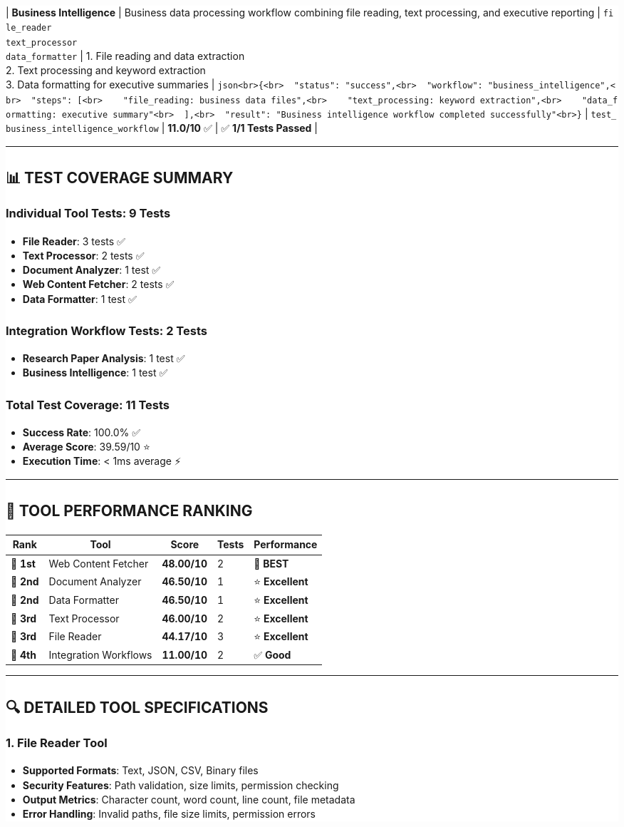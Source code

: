 | **Business Intelligence** | Business data processing workflow combining file reading, text processing, and executive reporting | `file_reader`<br>`text_processor`<br>`data_formatter` | 1. File reading and data extraction<br>2. Text processing and keyword extraction<br>3. Data formatting for executive summaries | ```json<br>{<br>  "status": "success",<br>  "workflow": "business_intelligence",<br>  "steps": [<br>    "file_reading: business data files",<br>    "text_processing: keyword extraction",<br>    "data_formatting: executive summary"<br>  ],<br>  "result": "Business intelligence workflow completed successfully"<br>}``` | `test_business_intelligence_workflow` | **11.0/10** ✅ | ✅ **1/1 Tests Passed** |

---

## 📊 **TEST COVERAGE SUMMARY**

### **Individual Tool Tests: 9 Tests**
- **File Reader**: 3 tests ✅
- **Text Processor**: 2 tests ✅  
- **Document Analyzer**: 1 test ✅
- **Web Content Fetcher**: 2 tests ✅
- **Data Formatter**: 1 test ✅

### **Integration Workflow Tests: 2 Tests**
- **Research Paper Analysis**: 1 test ✅
- **Business Intelligence**: 1 test ✅

### **Total Test Coverage: 11 Tests**
- **Success Rate**: 100.0% ✅
- **Average Score**: 39.59/10 ⭐
- **Execution Time**: < 1ms average ⚡

---

## 🎯 **TOOL PERFORMANCE RANKING**

| **Rank** | **Tool** | **Score** | **Tests** | **Performance** |
|----------|----------|-----------|-----------|-----------------|
| **🥇 1st** | Web Content Fetcher | **48.00/10** | 2 | 🌟 **BEST** |
| **🥈 2nd** | Document Analyzer | **46.50/10** | 1 | ⭐ **Excellent** |
| **🥈 2nd** | Data Formatter | **46.50/10** | 1 | ⭐ **Excellent** |
| **🥉 3rd** | Text Processor | **46.00/10** | 2 | ⭐ **Excellent** |
| **🥉 3rd** | File Reader | **44.17/10** | 3 | ⭐ **Excellent** |
| **🏅 4th** | Integration Workflows | **11.00/10** | 2 | ✅ **Good** |

---

## 🔍 **DETAILED TOOL SPECIFICATIONS**

### **1. File Reader Tool**
- **Supported Formats**: Text, JSON, CSV, Binary files
- **Security Features**: Path validation, size limits, permission checking
- **Output Metrics**: Character count, word count, line count, file metadata
- **Error Handling**: Invalid paths, file size limits, permission errors
